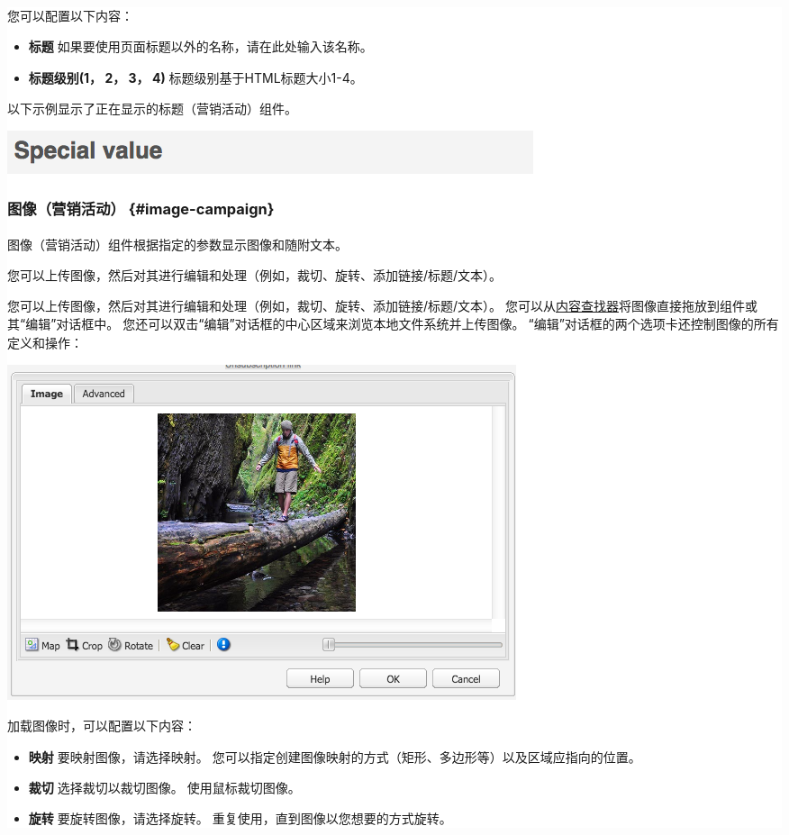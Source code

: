 您可以配置以下内容：

* **标题**
如果要使用页面标题以外的名称，请在此处输入该名称。

* **标题级别(1， 2， 3， 4)**
标题级别基于HTML标题大小1-4。

以下示例显示了正在显示的标题（营销活动）组件。

![chlimage_1-83](assets/chlimage_1-83.png)

### 图像（营销活动） {#image-campaign}

图像（营销活动）组件根据指定的参数显示图像和随附文本。

您可以上传图像，然后对其进行编辑和处理（例如，裁切、旋转、添加链接/标题/文本）。

您可以上传图像，然后对其进行编辑和处理（例如，裁切、旋转、添加链接/标题/文本）。 您可以从[内容查找器](/help/sites-authoring/author-environment-tools.md#thecontentfinderclassicui)将图像直接拖放到组件或其“编辑”对话框中。 您还可以双击“编辑”对话框的中心区域来浏览本地文件系统并上传图像。 “编辑”对话框的两个选项卡还控制图像的所有定义和操作：

![chlimage_1-84](assets/chlimage_1-84.png)

加载图像时，可以配置以下内容：

* **映射**
要映射图像，请选择映射。 您可以指定创建图像映射的方式（矩形、多边形等）以及区域应指向的位置。

* **裁切**
选择裁切以裁切图像。 使用鼠标裁切图像。

* **旋转**
要旋转图像，请选择旋转。 重复使用，直到图像以您想要的方式旋转。
